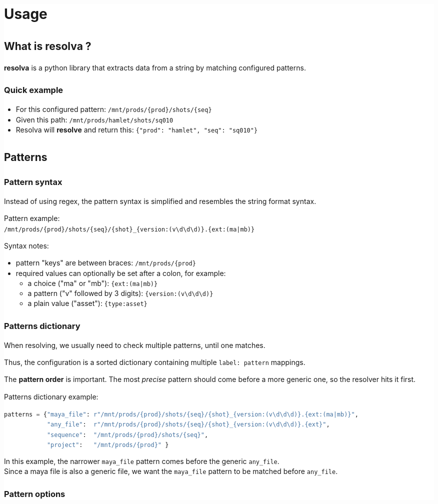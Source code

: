 # Usage

## What is resolva ?

**resolva** is a python library that extracts data from a string by matching configured patterns.

### Quick example

- For this configured pattern: `/mnt/prods/{prod}/shots/{seq}` 
- Given this path: `/mnt/prods/hamlet/shots/sq010`  
- Resolva will **resolve** and return this: `{"prod": "hamlet", "seq": "sq010"}`

## Patterns

### Pattern syntax

Instead of using regex, the pattern syntax is simplified and resembles the string format syntax.

Pattern example:  
`/mnt/prods/{prod}/shots/{seq}/{shot}_{version:(v\d\d\d)}.{ext:(ma|mb)}`

Syntax notes:  
- pattern "keys" are between braces: `/mnt/prods/{prod}`
- required values can optionally be set after a colon, for example:
  - a choice ("ma" or "mb"): `{ext:(ma|mb)}`
  - a pattern ("v" followed by 3 digits): `{version:(v\d\d\d)}`
  - a plain value ("asset"): `{type:asset}`

### Patterns dictionary

When resolving, we usually need to check multiple patterns, until one matches.

Thus, the configuration is a sorted dictionary containing multiple `label: pattern` mappings.

The **pattern order** is important. The most *precise* pattern should come before a more generic one, so the resolver hits it first.

Patterns dictionary example:

```python
patterns = {"maya_file": r"/mnt/prods/{prod}/shots/{seq}/{shot}_{version:(v\d\d\d)}.{ext:(ma|mb)}", 
            "any_file":  r"/mnt/prods/{prod}/shots/{seq}/{shot}_{version:(v\d\d\d)}.{ext}", 
            "sequence":  "/mnt/prods/{prod}/shots/{seq}", 
            "project":   "/mnt/prods/{prod}" }
```

In this example, the narrower `maya_file` pattern comes before the generic `any_file`.  
Since a maya file is also a generic file, we want the `maya_file` pattern to be matched before `any_file`.

### Pattern options
